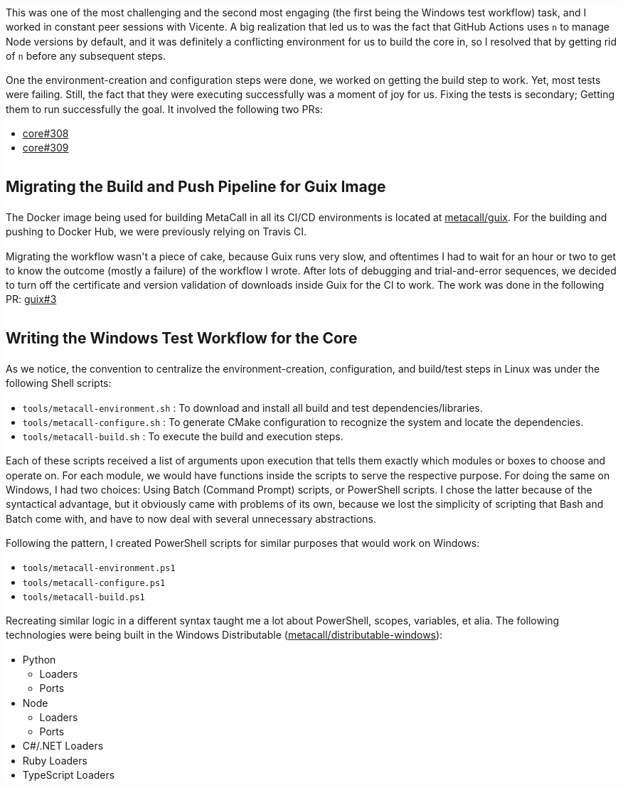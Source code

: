This was one of the most challenging and the second most engaging (the first being the Windows test workflow) task, and I worked in constant peer sessions with Vicente. A big realization that led us to was the fact that GitHub Actions uses `n` to manage Node versions by default, and it was definitely a conflicting environment for us to build the core in, so I resolved that by getting rid of `n` before any subsequent steps.

One the environment-creation and configuration steps were done, we worked on getting the build step to work. Yet, most tests were failing. Still, the fact that they were executing successfully was a moment of joy for us. Fixing the tests is secondary; Getting them to run successfully the goal. It involved the following two PRs:
- [core#308](https://github.com/metacall/core/pull/308)
- [core#309](https://github.com/metacall/core/pull/309)

## Migrating the Build and Push Pipeline for Guix Image

The Docker image being used for building MetaCall in all its CI/CD environments is located at [metacall/guix](https://github.com/metacall/guix). For the building and pushing to Docker Hub, we were previously relying on Travis CI.

Migrating the workflow wasn't a piece of cake, because Guix runs very slow, and oftentimes I had to wait for an hour or two to get to know the outcome (mostly a failure) of the workflow I wrote. After lots of debugging and trial-and-error sequences, we decided to turn off the certificate and version validation of downloads inside Guix for the CI to work. The work was done in the following PR: [guix#3](https://github.com/metacall/guix/pull/3)

## Writing the Windows Test Workflow for the Core

As we notice, the convention to centralize the environment-creation, configuration, and build/test steps in Linux was under the following Shell scripts:
- `tools/metacall-environment.sh` : To download and install all build and test dependencies/libraries.
- `tools/metacall-configure.sh` : To generate CMake configuration to recognize the system and locate the dependencies.
- `tools/metacall-build.sh` : To execute the build and execution steps.

Each of these scripts received a list of arguments upon execution that tells them exactly which modules or boxes to choose and operate on. For each module, we would have functions inside the scripts to serve the respective purpose. For doing the same on Windows, I had two choices: Using Batch (Command Prompt) scripts, or PowerShell scripts. I chose the latter because of the syntactical advantage, but it obviously came with problems of its own, because we lost the simplicity of scripting that Bash and Batch come with, and have to now deal with several unnecessary abstractions.

Following the pattern, I created PowerShell scripts for similar purposes that would work on Windows:
- `tools/metacall-environment.ps1`
- `tools/metacall-configure.ps1`
- `tools/metacall-build.ps1`

Recreating similar logic in a different syntax taught me a lot about PowerShell, scopes, variables, et alia. The following technologies were being built in the Windows Distributable ([metacall/distributable-windows](https://github.com/metacall/distributable-windows)):
- Python
  - Loaders
  - Ports
- Node
  - Loaders
  - Ports
- C#/.NET Loaders
- Ruby Loaders
- TypeScript Loaders
